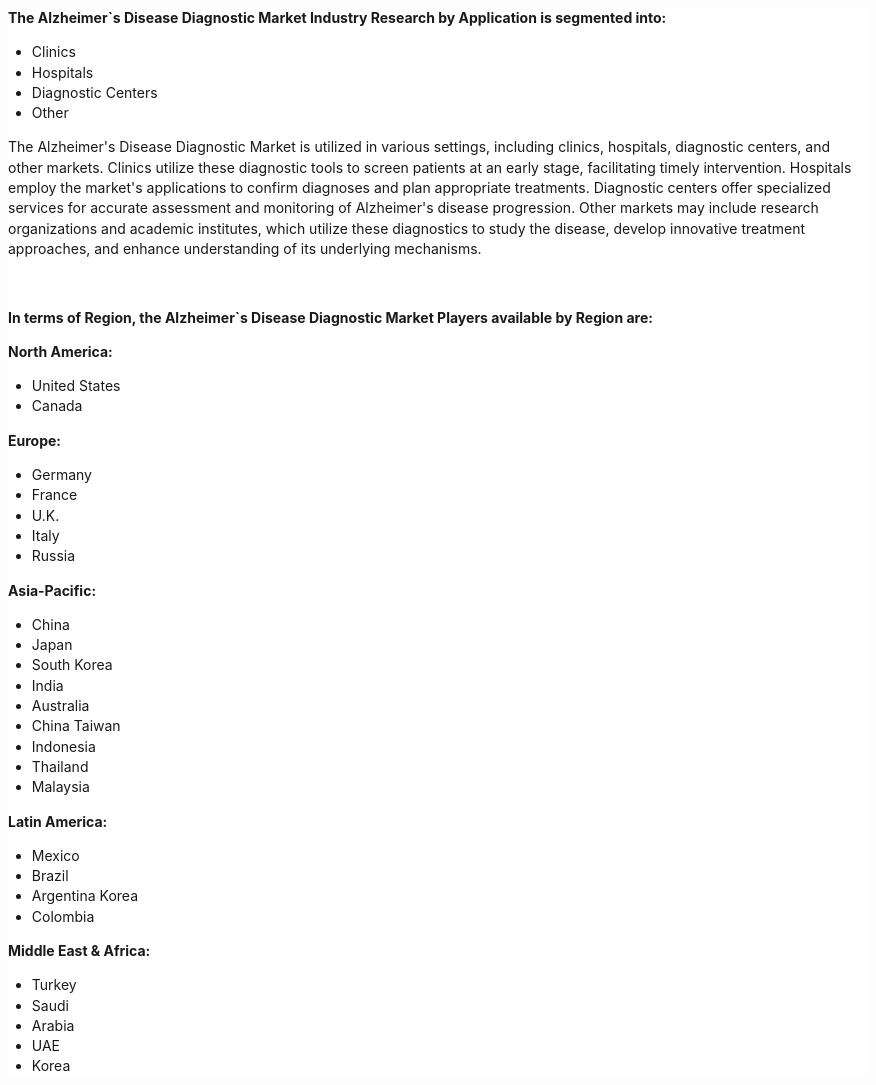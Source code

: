 <p><strong>The Alzheimer`s Disease Diagnostic Market Industry Research by Application is segmented into:</strong></p>
<p><ul><li>Clinics</li><li>Hospitals</li><li>Diagnostic Centers</li><li>Other</li></ul></p>
<p><p>The Alzheimer's Disease Diagnostic Market is utilized in various settings, including clinics, hospitals, diagnostic centers, and other markets. Clinics utilize these diagnostic tools to screen patients at an early stage, facilitating timely intervention. Hospitals employ the market's applications to confirm diagnoses and plan appropriate treatments. Diagnostic centers offer specialized services for accurate assessment and monitoring of Alzheimer's disease progression. Other markets may include research organizations and academic institutes, which utilize these diagnostics to study the disease, develop innovative treatment approaches, and enhance understanding of its underlying mechanisms.</p></p>
<p>&nbsp;</p>
<p><strong>In terms of Region, the Alzheimer`s Disease Diagnostic Market Players available by Region are:</strong></p>
<p>
    <p> <strong> North America: </strong>
        <ul>
            <li>United States</li>
            <li>Canada</li>
        </ul>
        </p> 
    <p> <strong> Europe: </strong>
        <ul>
            <li>Germany</li>
            <li>France</li>
            <li>U.K.</li>
            <li>Italy</li>
            <li>Russia</li>
        </ul>
        </p> 
    <p> <strong> Asia-Pacific: </strong>
        <ul>
            <li>China</li>
            <li>Japan</li>
            <li>South Korea</li>
            <li>India</li>
            <li>Australia</li>
            <li>China Taiwan</li>
            <li>Indonesia</li>
            <li>Thailand</li>
            <li>Malaysia</li>
        </ul>
        </p> 
    <p> <strong> Latin America: </strong>
        <ul>
            <li>Mexico</li>
            <li>Brazil</li>
            <li>Argentina Korea</li>
            <li>Colombia</li>
        </ul>
        </p> 
    <p> <strong> Middle East & Africa: </strong>
        <ul>
            <li>Turkey</li>
            <li>Saudi</li>
            <li>Arabia</li>
            <li>UAE</li>
            <li>Korea</li>
        </ul>
    </p>
    </p>